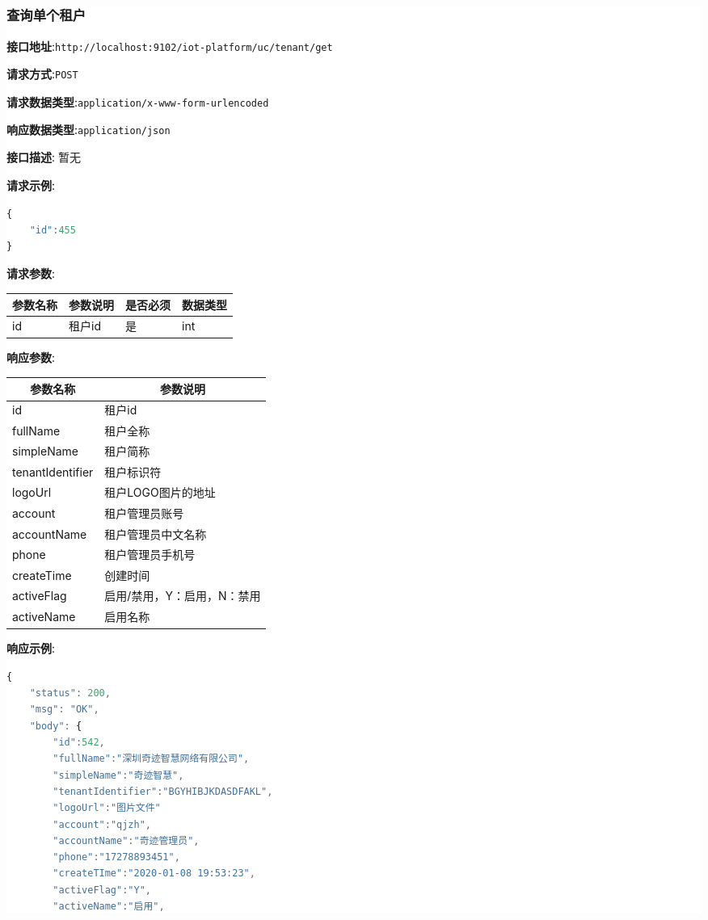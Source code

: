 ###  查询单个租户

**接口地址**:`http://localhost:9102/iot-platform/uc/tenant/get`

**请求方式**:`POST`

**请求数据类型**:`application/x-www-form-urlencoded`

**响应数据类型**:`application/json`

**接口描述**: 暂无

**请求示例**:


```javascript
{
    "id":455
}
```

**请求参数**:


| 参数名称 | 参数说明 | 是否必须 | 数据类型 |
| -------- | -------- | -------- | -------- |
| id       | 租户id   | 是       | int      |

**响应参数**:

| 参数名称         | 参数说明                    |
| ---------------- | --------------------------- |
| id               | 租户id                      |
| fullName         | 租户全称                    |
| simpleName       | 租户简称                    |
| tenantIdentifier | 租户标识符                  |
| logoUrl          | 租户LOGO图片的地址          |
| account          | 租户管理员账号              |
| accountName      | 租户管理员中文名称          |
| phone            | 租户管理员手机号            |
| createTime       | 创建时间                    |
| activeFlag       | 启用/禁用，Y：启用，N：禁用 |
| activeName       | 启用名称                    |

**响应示例**:

```javascript
{
	"status": 200,
	"msg": "OK",
	"body": {
        "id":542,
        "fullName":"深圳奇迹智慧网络有限公司",
        "simpleName":"奇迹智慧",
        "tenantIdentifier":"BGYHIBJKDASDFAKL",
        "logoUrl":"图片文件"
        "account":"qjzh",
        "accountName":"奇迹管理员",
        "phone":"17278893451",
        "createTIme":"2020-01-08 19:53:23",
        "activeFlag":"Y",
        "activeName":"启用",
```